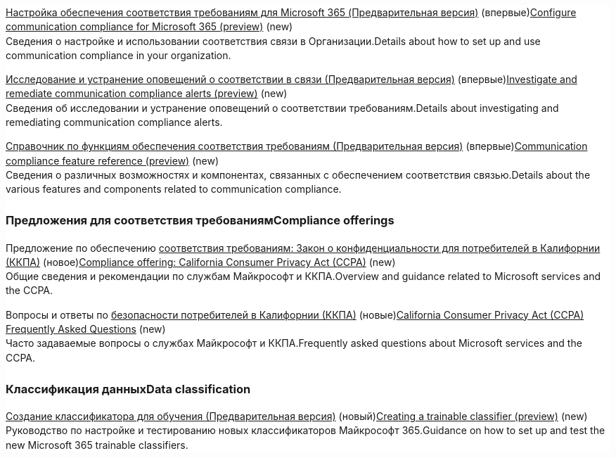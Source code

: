 <span data-ttu-id="41baa-249">[Настройка обеспечения соответствия требованиям для Microsoft 365 (Предварительная версия)](communication-compliance-configure.md) (впервые)</span><span class="sxs-lookup"><span data-stu-id="41baa-249">[Configure communication compliance for Microsoft 365 (preview)](communication-compliance-configure.md) (new)</span></span><br><span data-ttu-id="41baa-250">Сведения о настройке и использовании соответствия связи в Организации.</span><span class="sxs-lookup"><span data-stu-id="41baa-250">Details about how to set up and use communication compliance in your organization.</span></span>

<span data-ttu-id="41baa-251">[Исследование и устранение оповещений о соответствии в связи (Предварительная версия)](communication-compliance-investigate-remediate.md) (впервые)</span><span class="sxs-lookup"><span data-stu-id="41baa-251">[Investigate and remediate communication compliance alerts (preview)](communication-compliance-investigate-remediate.md) (new)</span></span><br><span data-ttu-id="41baa-252">Сведения об исследовании и устранение оповещений о соответствии требованиям.</span><span class="sxs-lookup"><span data-stu-id="41baa-252">Details about investigating and remediating communication compliance alerts.</span></span>

<span data-ttu-id="41baa-253">[Справочник по функциям обеспечения соответствия требованиям (Предварительная версия)](communication-compliance-feature-reference.md) (впервые)</span><span class="sxs-lookup"><span data-stu-id="41baa-253">[Communication compliance feature reference (preview)](communication-compliance-feature-reference.md) (new)</span></span><br><span data-ttu-id="41baa-254">Сведения о различных возможностях и компонентах, связанных с обеспечением соответствия связью.</span><span class="sxs-lookup"><span data-stu-id="41baa-254">Details about the various features and components related to communication compliance.</span></span>

### <a name="compliance-offerings"></a><span data-ttu-id="41baa-255">Предложения для соответствия требованиям</span><span class="sxs-lookup"><span data-stu-id="41baa-255">Compliance offerings</span></span>

<span data-ttu-id="41baa-256">Предложение по обеспечению [соответствия требованиям: Закон о конфиденциальности для потребителей в Калифорнии (ККПА)](offering-ccpa.md) (новое)</span><span class="sxs-lookup"><span data-stu-id="41baa-256">[Compliance offering: California Consumer Privacy Act (CCPA)](offering-ccpa.md) (new)</span></span><br><span data-ttu-id="41baa-257">Общие сведения и рекомендации по службам Майкрософт и ККПА.</span><span class="sxs-lookup"><span data-stu-id="41baa-257">Overview and guidance related to Microsoft services and the CCPA.</span></span>

<span data-ttu-id="41baa-258">Вопросы и ответы по [безопасности потребителей в Калифорнии (ККПА)](ccpa-faq.md) (новые)</span><span class="sxs-lookup"><span data-stu-id="41baa-258">[California Consumer Privacy Act (CCPA) Frequently Asked Questions](ccpa-faq.md) (new)</span></span><br><span data-ttu-id="41baa-259">Часто задаваемые вопросы о службах Майкрософт и ККПА.</span><span class="sxs-lookup"><span data-stu-id="41baa-259">Frequently asked questions about Microsoft services and the CCPA.</span></span>

### <a name="data-classification"></a><span data-ttu-id="41baa-260">Классификация данных</span><span class="sxs-lookup"><span data-stu-id="41baa-260">Data classification</span></span>

<span data-ttu-id="41baa-261">[Создание классификатора для обучения (Предварительная версия)](classifier-creating-a-trainable-classifier.md) (новый)</span><span class="sxs-lookup"><span data-stu-id="41baa-261">[Creating a trainable classifier (preview)](classifier-creating-a-trainable-classifier.md) (new)</span></span><br><span data-ttu-id="41baa-262">Руководство по настройке и тестированию новых классификаторов Майкрософт 365.</span><span class="sxs-lookup"><span data-stu-id="41baa-262">Guidance on how to set up and test the new Microsoft 365 trainable classifiers.</span></span>
